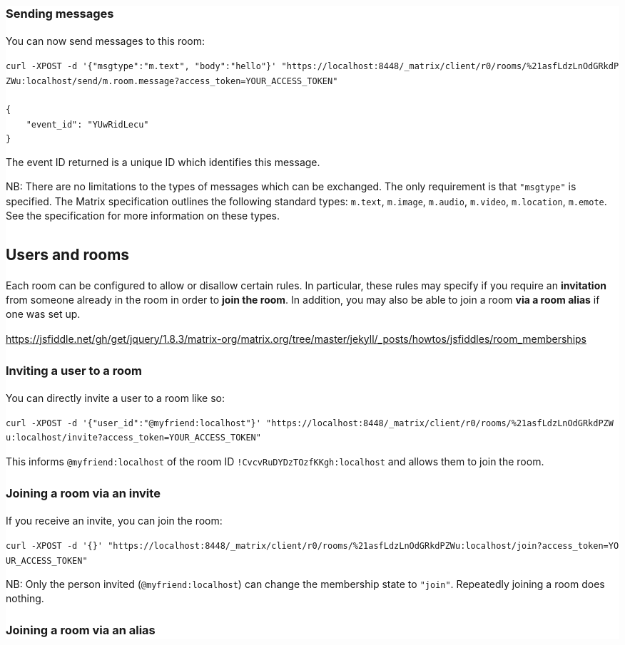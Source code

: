 ### Sending messages

You can now send messages to this room:

```
curl -XPOST -d '{"msgtype":"m.text", "body":"hello"}' "https://localhost:8448/_matrix/client/r0/rooms/%21asfLdzLnOdGRkdPZWu:localhost/send/m.room.message?access_token=YOUR_ACCESS_TOKEN"

{
    "event_id": "YUwRidLecu"
}
```

The event ID returned is a unique ID which identifies this message.

NB: There are no limitations to the types of messages which can be exchanged.
The only requirement is that `"msgtype"` is specified. The Matrix specification
outlines the following standard types: `m.text`, `m.image`, `m.audio`,
`m.video`, `m.location`, `m.emote`. See the specification for more information
on these types.

## Users and rooms

Each room can be configured to allow or disallow certain rules. In particular,
these rules may specify if you require an **invitation** from someone already
in the room in order to **join the room**. In addition, you may also be able to
join a room **via a room alias** if one was set up.

<https://jsfiddle.net/gh/get/jquery/1.8.3/matrix-org/matrix.org/tree/master/jekyll/_posts/howtos/jsfiddles/room_memberships>

### Inviting a user to a room

You can directly invite a user to a room like so:

```
curl -XPOST -d '{"user_id":"@myfriend:localhost"}' "https://localhost:8448/_matrix/client/r0/rooms/%21asfLdzLnOdGRkdPZWu:localhost/invite?access_token=YOUR_ACCESS_TOKEN"
```

This informs `@myfriend:localhost` of the room ID
`!CvcvRuDYDzTOzfKKgh:localhost` and allows them to join the room.

### Joining a room via an invite

If you receive an invite, you can join the room:

```
curl -XPOST -d '{}' "https://localhost:8448/_matrix/client/r0/rooms/%21asfLdzLnOdGRkdPZWu:localhost/join?access_token=YOUR_ACCESS_TOKEN"
```

NB: Only the person invited (`@myfriend:localhost`) can change the membership
state to `"join"`. Repeatedly joining a room does nothing.

### Joining a room via an alias
